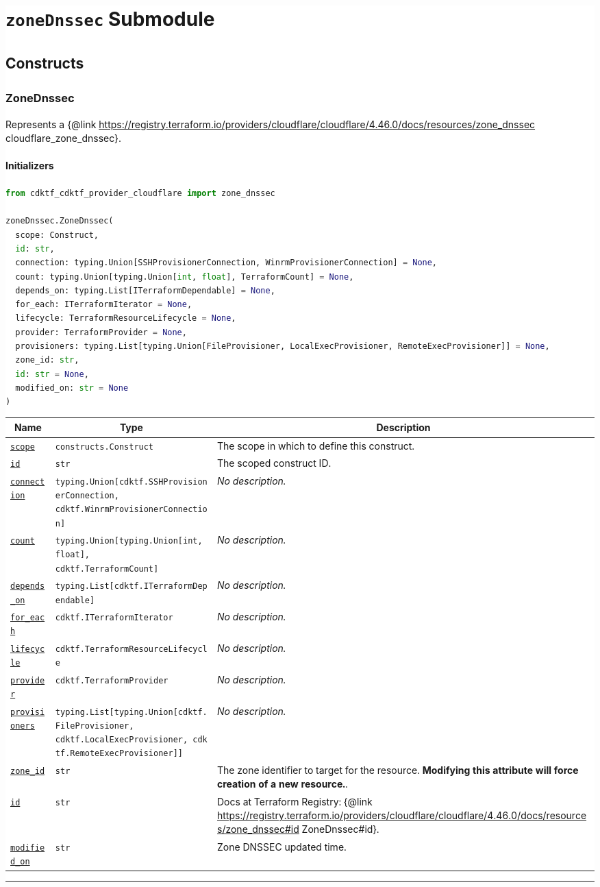 # `zoneDnssec` Submodule <a name="`zoneDnssec` Submodule" id="@cdktf/provider-cloudflare.zoneDnssec"></a>

## Constructs <a name="Constructs" id="Constructs"></a>

### ZoneDnssec <a name="ZoneDnssec" id="@cdktf/provider-cloudflare.zoneDnssec.ZoneDnssec"></a>

Represents a {@link https://registry.terraform.io/providers/cloudflare/cloudflare/4.46.0/docs/resources/zone_dnssec cloudflare_zone_dnssec}.

#### Initializers <a name="Initializers" id="@cdktf/provider-cloudflare.zoneDnssec.ZoneDnssec.Initializer"></a>

```python
from cdktf_cdktf_provider_cloudflare import zone_dnssec

zoneDnssec.ZoneDnssec(
  scope: Construct,
  id: str,
  connection: typing.Union[SSHProvisionerConnection, WinrmProvisionerConnection] = None,
  count: typing.Union[typing.Union[int, float], TerraformCount] = None,
  depends_on: typing.List[ITerraformDependable] = None,
  for_each: ITerraformIterator = None,
  lifecycle: TerraformResourceLifecycle = None,
  provider: TerraformProvider = None,
  provisioners: typing.List[typing.Union[FileProvisioner, LocalExecProvisioner, RemoteExecProvisioner]] = None,
  zone_id: str,
  id: str = None,
  modified_on: str = None
)
```

| **Name** | **Type** | **Description** |
| --- | --- | --- |
| <code><a href="#@cdktf/provider-cloudflare.zoneDnssec.ZoneDnssec.Initializer.parameter.scope">scope</a></code> | <code>constructs.Construct</code> | The scope in which to define this construct. |
| <code><a href="#@cdktf/provider-cloudflare.zoneDnssec.ZoneDnssec.Initializer.parameter.id">id</a></code> | <code>str</code> | The scoped construct ID. |
| <code><a href="#@cdktf/provider-cloudflare.zoneDnssec.ZoneDnssec.Initializer.parameter.connection">connection</a></code> | <code>typing.Union[cdktf.SSHProvisionerConnection, cdktf.WinrmProvisionerConnection]</code> | *No description.* |
| <code><a href="#@cdktf/provider-cloudflare.zoneDnssec.ZoneDnssec.Initializer.parameter.count">count</a></code> | <code>typing.Union[typing.Union[int, float], cdktf.TerraformCount]</code> | *No description.* |
| <code><a href="#@cdktf/provider-cloudflare.zoneDnssec.ZoneDnssec.Initializer.parameter.dependsOn">depends_on</a></code> | <code>typing.List[cdktf.ITerraformDependable]</code> | *No description.* |
| <code><a href="#@cdktf/provider-cloudflare.zoneDnssec.ZoneDnssec.Initializer.parameter.forEach">for_each</a></code> | <code>cdktf.ITerraformIterator</code> | *No description.* |
| <code><a href="#@cdktf/provider-cloudflare.zoneDnssec.ZoneDnssec.Initializer.parameter.lifecycle">lifecycle</a></code> | <code>cdktf.TerraformResourceLifecycle</code> | *No description.* |
| <code><a href="#@cdktf/provider-cloudflare.zoneDnssec.ZoneDnssec.Initializer.parameter.provider">provider</a></code> | <code>cdktf.TerraformProvider</code> | *No description.* |
| <code><a href="#@cdktf/provider-cloudflare.zoneDnssec.ZoneDnssec.Initializer.parameter.provisioners">provisioners</a></code> | <code>typing.List[typing.Union[cdktf.FileProvisioner, cdktf.LocalExecProvisioner, cdktf.RemoteExecProvisioner]]</code> | *No description.* |
| <code><a href="#@cdktf/provider-cloudflare.zoneDnssec.ZoneDnssec.Initializer.parameter.zoneId">zone_id</a></code> | <code>str</code> | The zone identifier to target for the resource. **Modifying this attribute will force creation of a new resource.**. |
| <code><a href="#@cdktf/provider-cloudflare.zoneDnssec.ZoneDnssec.Initializer.parameter.id">id</a></code> | <code>str</code> | Docs at Terraform Registry: {@link https://registry.terraform.io/providers/cloudflare/cloudflare/4.46.0/docs/resources/zone_dnssec#id ZoneDnssec#id}. |
| <code><a href="#@cdktf/provider-cloudflare.zoneDnssec.ZoneDnssec.Initializer.parameter.modifiedOn">modified_on</a></code> | <code>str</code> | Zone DNSSEC updated time. |

---